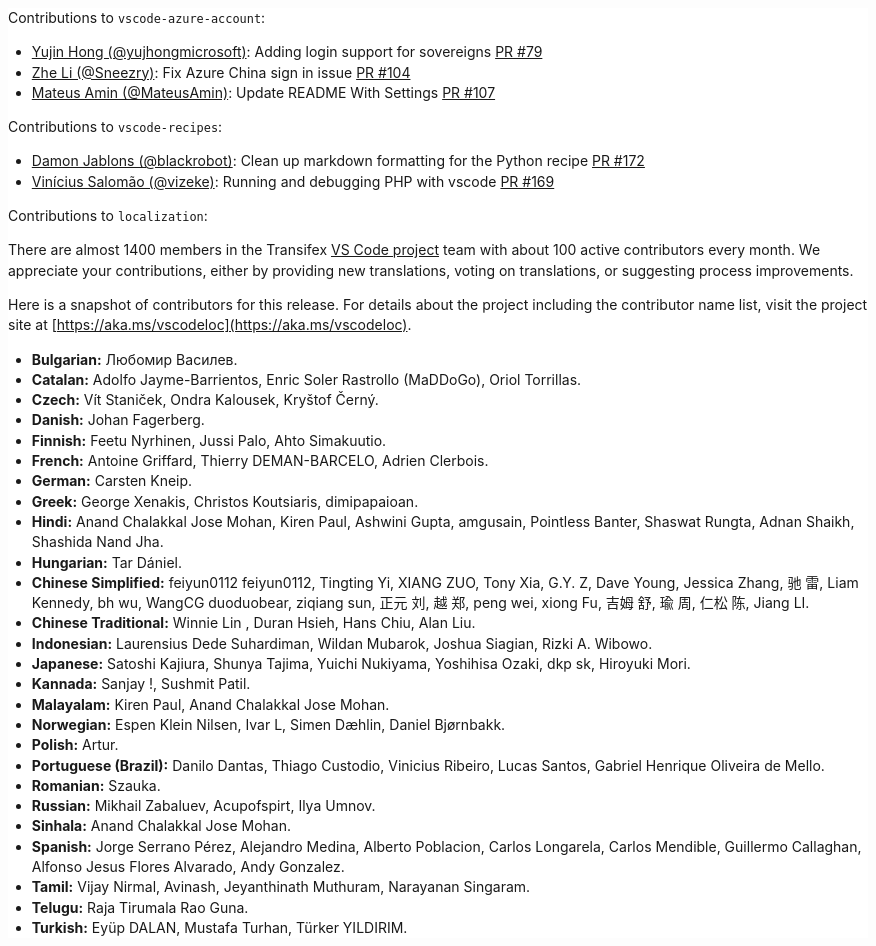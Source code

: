 Contributions to `vscode-azure-account`:

-   [Yujin Hong (@yujhongmicrosoft)](https://github.com/yujhongmicrosoft):
    Adding login support for sovereigns
    [PR #79](https://github.com/Microsoft/vscode-azure-account/pull/79)
-   [Zhe Li (@Sneezry)](https://github.com/Sneezry): Fix Azure China sign in
    issue [PR #104](https://github.com/Microsoft/vscode-azure-account/pull/104)
-   [Mateus Amin (@MateusAmin)](https://github.com/MateusAmin): Update README
    With Settings
    [PR #107](https://github.com/Microsoft/vscode-azure-account/pull/107)

Contributions to `vscode-recipes`:

-   [Damon Jablons (@blackrobot)](https://github.com/blackrobot): Clean up
    markdown formatting for the Python recipe
    [PR #172](https://github.com/Microsoft/vscode-recipes/pull/172)
-   [Vinícius Salomão (@vizeke)](https://github.com/vizeke): Running and
    debugging PHP with vscode
    [PR #169](https://github.com/Microsoft/vscode-recipes/pull/169)

Contributions to `localization`:

There are almost 1400 members in the Transifex
[VS Code project](https://aka.ms/vscodeloc) team with about 100 active
contributors every month. We appreciate your contributions, either by providing
new translations, voting on translations, or suggesting process improvements.

Here is a snapshot of contributors for this release. For details about the
project including the contributor name list, visit the project site at
[https://aka.ms/vscodeloc](https://aka.ms/vscodeloc).

-   **Bulgarian:** Любомир Василев.
-   **Catalan:** Adolfo Jayme-Barrientos, Enric Soler Rastrollo (MaDDoGo), Oriol
    Torrillas.
-   **Czech:** Vít Staniček, Ondra Kalousek, Kryštof Černý.
-   **Danish:** Johan Fagerberg.
-   **Finnish:** Feetu Nyrhinen, Jussi Palo, Ahto Simakuutio.
-   **French:** Antoine Griffard, Thierry DEMAN-BARCELO, Adrien Clerbois.
-   **German:** Carsten Kneip.
-   **Greek:** George Xenakis, Christos Koutsiaris, dimipapaioan.
-   **Hindi:** Anand Chalakkal Jose Mohan, Kiren Paul, Ashwini Gupta, amgusain,
    Pointless Banter, Shaswat Rungta, Adnan Shaikh, Shashida Nand Jha.
-   **Hungarian:** Tar Dániel.
-   **Chinese Simplified:** feiyun0112 feiyun0112, Tingting Yi, XIANG ZUO, Tony
    Xia, G.Y. Z, Dave Young, Jessica Zhang, 驰 雷, Liam Kennedy, bh wu, WangCG
    duoduobear, ziqiang sun, 正元 刘, 越 郑, peng wei, xiong Fu, 吉姆 舒, 瑜 周,
    仁松 陈, Jiang LI.
-   **Chinese Traditional:** Winnie Lin , Duran Hsieh, Hans Chiu, Alan Liu.
-   **Indonesian:** Laurensius Dede Suhardiman, Wildan Mubarok, Joshua Siagian,
    Rizki A. Wibowo.
-   **Japanese:** Satoshi Kajiura, Shunya Tajima, Yuichi Nukiyama, Yoshihisa
    Ozaki, dkp sk, Hiroyuki Mori.
-   **Kannada:** Sanjay !, Sushmit Patil.
-   **Malayalam:** Kiren Paul, Anand Chalakkal Jose Mohan.
-   **Norwegian:** Espen Klein Nilsen, Ivar L, Simen Dæhlin, Daniel Bjørnbakk.
-   **Polish:** Artur.
-   **Portuguese (Brazil):** Danilo Dantas, Thiago Custodio, Vinicius Ribeiro,
    Lucas Santos, Gabriel Henrique Oliveira de Mello.
-   **Romanian:** Szauka.
-   **Russian:** Mikhail Zabaluev, Acupofspirt, Ilya Umnov.
-   **Sinhala:** Anand Chalakkal Jose Mohan.
-   **Spanish:** Jorge Serrano Pérez, Alejandro Medina, Alberto Poblacion,
    Carlos Longarela, Carlos Mendible, Guillermo Callaghan, Alfonso Jesus Flores
    Alvarado, Andy Gonzalez.
-   **Tamil:** Vijay Nirmal, Avinash, Jeyanthinath Muthuram, Narayanan Singaram.
-   **Telugu:** Raja Tirumala Rao Guna.
-   **Turkish:** Eyüp DALAN, Mustafa Turhan, Türker YILDIRIM.